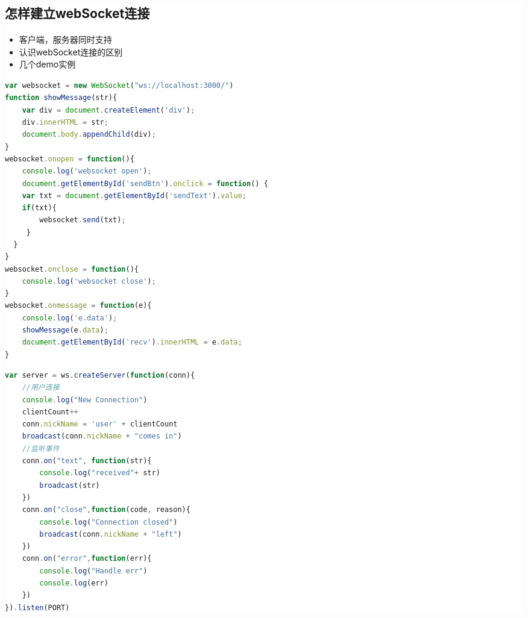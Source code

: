 ## 怎样建立webSocket连接
- 客户端，服务器同时支持
- 认识webSocket连接的区别
- 几个demo实例

```js
var websocket = new WebSocket("ws://localhost:3000/")
function showMessage(str){
	var div = document.createElement('div');
	div.innerHTML = str;
	document.body.appendChild(div);
}
websocket.onopen = function(){
	console.log('websocket open');
	document.getElementById('sendBtn').onclick = function() {
	var txt = document.getElementById('sendText').value;
	if(txt){
		websocket.send(txt);
	 }	
  }
}
websocket.onclose = function(){
	console.log('websocket close');
}
websocket.onmessage = function(e){
	console.log('e.data');
	showMessage(e.data);
	document.getElementById('recv').innerHTML = e.data;
}
```
```js
var server = ws.createServer(function(conn){
	//用户连接
	console.log("New Connection")
	clientCount++
	conn.nickName = 'user' + clientCount
	broadcast(conn.nickName + "comes in")
	//监听事件
	conn.on("text", function(str){
		console.log("received"+ str)
		broadcast(str)
	})
	conn.on("close",function(code, reason){
		console.log("Connection closed")
		broadcast(conn.nickName + "left")
	})
	conn.on("error",function(err){
		console.log("Handle err")
		console.log(err)
	})
}).listen(PORT)
```
